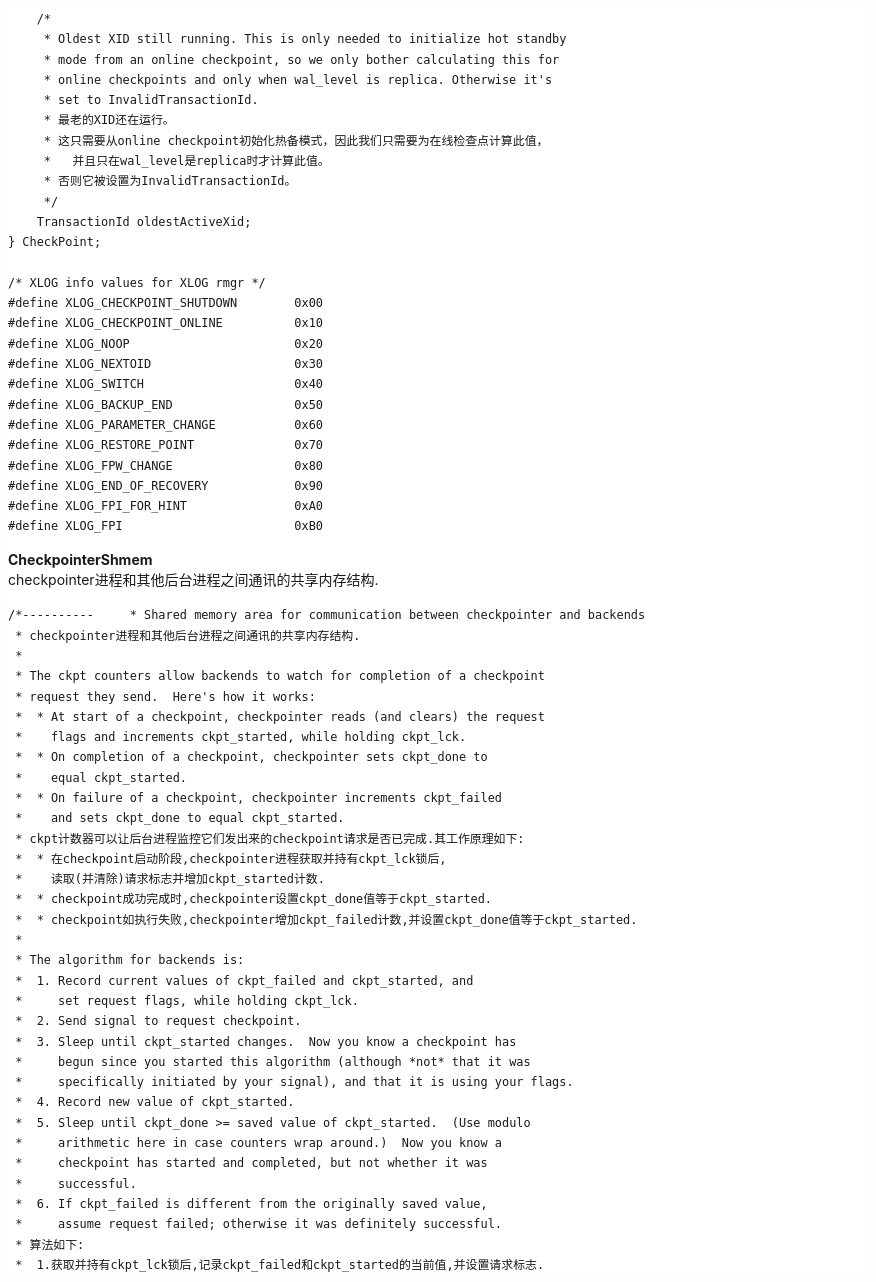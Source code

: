         /*
         * Oldest XID still running. This is only needed to initialize hot standby
         * mode from an online checkpoint, so we only bother calculating this for
         * online checkpoints and only when wal_level is replica. Otherwise it's
         * set to InvalidTransactionId.
         * 最老的XID还在运行。
         * 这只需要从online checkpoint初始化热备模式，因此我们只需要为在线检查点计算此值，
         *   并且只在wal_level是replica时才计算此值。
         * 否则它被设置为InvalidTransactionId。
         */
        TransactionId oldestActiveXid;
    } CheckPoint;
    
    /* XLOG info values for XLOG rmgr */
    #define XLOG_CHECKPOINT_SHUTDOWN        0x00
    #define XLOG_CHECKPOINT_ONLINE          0x10
    #define XLOG_NOOP                       0x20
    #define XLOG_NEXTOID                    0x30
    #define XLOG_SWITCH                     0x40
    #define XLOG_BACKUP_END                 0x50
    #define XLOG_PARAMETER_CHANGE           0x60
    #define XLOG_RESTORE_POINT              0x70
    #define XLOG_FPW_CHANGE                 0x80
    #define XLOG_END_OF_RECOVERY            0x90
    #define XLOG_FPI_FOR_HINT               0xA0
    #define XLOG_FPI                        0xB0
    
    

**CheckpointerShmem**  
checkpointer进程和其他后台进程之间通讯的共享内存结构.

    
    
    /*----------     * Shared memory area for communication between checkpointer and backends
     * checkpointer进程和其他后台进程之间通讯的共享内存结构.
     *
     * The ckpt counters allow backends to watch for completion of a checkpoint
     * request they send.  Here's how it works:
     *  * At start of a checkpoint, checkpointer reads (and clears) the request
     *    flags and increments ckpt_started, while holding ckpt_lck.
     *  * On completion of a checkpoint, checkpointer sets ckpt_done to
     *    equal ckpt_started.
     *  * On failure of a checkpoint, checkpointer increments ckpt_failed
     *    and sets ckpt_done to equal ckpt_started.
     * ckpt计数器可以让后台进程监控它们发出来的checkpoint请求是否已完成.其工作原理如下:
     *  * 在checkpoint启动阶段,checkpointer进程获取并持有ckpt_lck锁后,
     *    读取(并清除)请求标志并增加ckpt_started计数.
     *  * checkpoint成功完成时,checkpointer设置ckpt_done值等于ckpt_started.
     *  * checkpoint如执行失败,checkpointer增加ckpt_failed计数,并设置ckpt_done值等于ckpt_started.
     *
     * The algorithm for backends is:
     *  1. Record current values of ckpt_failed and ckpt_started, and
     *     set request flags, while holding ckpt_lck.
     *  2. Send signal to request checkpoint.
     *  3. Sleep until ckpt_started changes.  Now you know a checkpoint has
     *     begun since you started this algorithm (although *not* that it was
     *     specifically initiated by your signal), and that it is using your flags.
     *  4. Record new value of ckpt_started.
     *  5. Sleep until ckpt_done >= saved value of ckpt_started.  (Use modulo
     *     arithmetic here in case counters wrap around.)  Now you know a
     *     checkpoint has started and completed, but not whether it was
     *     successful.
     *  6. If ckpt_failed is different from the originally saved value,
     *     assume request failed; otherwise it was definitely successful.
     * 算法如下:
     *  1.获取并持有ckpt_lck锁后,记录ckpt_failed和ckpt_started的当前值,并设置请求标志.